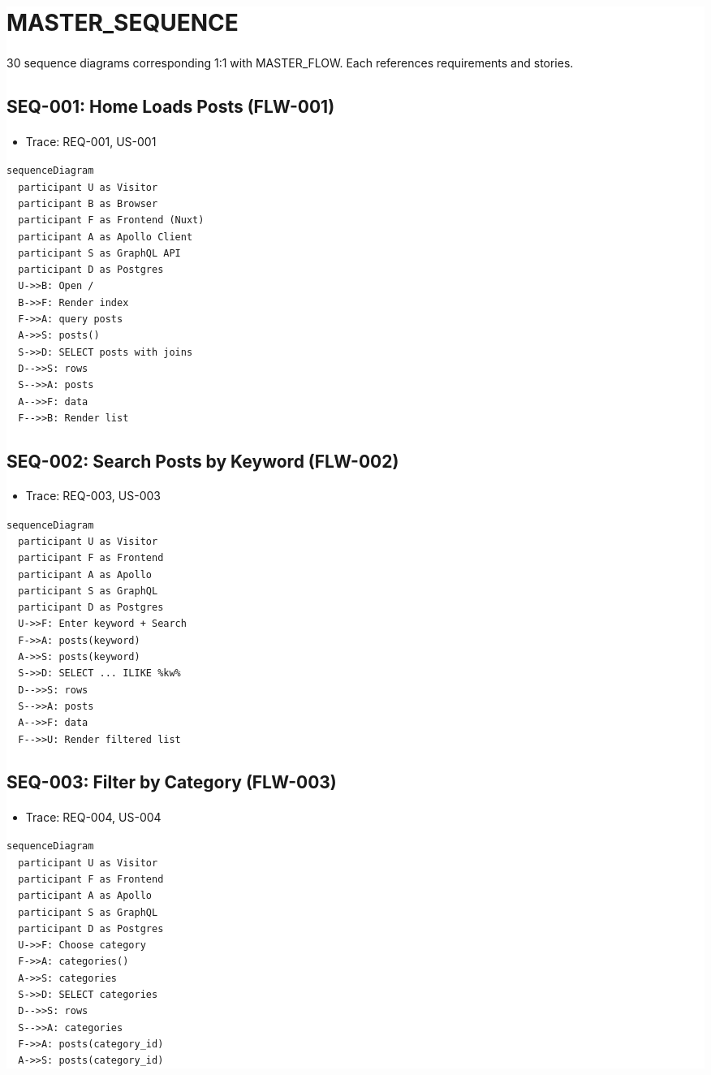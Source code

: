 # MASTER_SEQUENCE

30 sequence diagrams corresponding 1:1 with MASTER_FLOW. Each references requirements and stories.

## SEQ-001: Home Loads Posts (FLW-001)
- Trace: REQ-001, US-001
```mermaid
sequenceDiagram
  participant U as Visitor
  participant B as Browser
  participant F as Frontend (Nuxt)
  participant A as Apollo Client
  participant S as GraphQL API
  participant D as Postgres
  U->>B: Open /
  B->>F: Render index
  F->>A: query posts
  A->>S: posts()
  S->>D: SELECT posts with joins
  D-->>S: rows
  S-->>A: posts
  A-->>F: data
  F-->>B: Render list
```

## SEQ-002: Search Posts by Keyword (FLW-002)
- Trace: REQ-003, US-003
```mermaid
sequenceDiagram
  participant U as Visitor
  participant F as Frontend
  participant A as Apollo
  participant S as GraphQL
  participant D as Postgres
  U->>F: Enter keyword + Search
  F->>A: posts(keyword)
  A->>S: posts(keyword)
  S->>D: SELECT ... ILIKE %kw%
  D-->>S: rows
  S-->>A: posts
  A-->>F: data
  F-->>U: Render filtered list
```

## SEQ-003: Filter by Category (FLW-003)
- Trace: REQ-004, US-004
```mermaid
sequenceDiagram
  participant U as Visitor
  participant F as Frontend
  participant A as Apollo
  participant S as GraphQL
  participant D as Postgres
  U->>F: Choose category
  F->>A: categories()
  A->>S: categories
  S->>D: SELECT categories
  D-->>S: rows
  S-->>A: categories
  F->>A: posts(category_id)
  A->>S: posts(category_id)
```